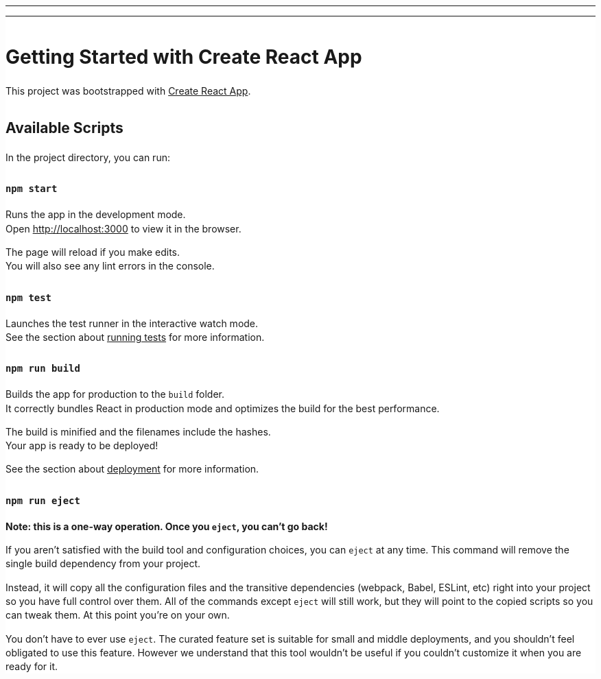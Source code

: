 


***
***
# Getting Started with Create React App

This project was bootstrapped with [Create React App](https://github.com/facebook/create-react-app).

## Available Scripts

In the project directory, you can run:

### `npm start`

Runs the app in the development mode.\
Open [http://localhost:3000](http://localhost:3000) to view it in the browser.

The page will reload if you make edits.\
You will also see any lint errors in the console.

### `npm test`

Launches the test runner in the interactive watch mode.\
See the section about [running tests](https://facebook.github.io/create-react-app/docs/running-tests) for more information.

### `npm run build`

Builds the app for production to the `build` folder.\
It correctly bundles React in production mode and optimizes the build for the best performance.

The build is minified and the filenames include the hashes.\
Your app is ready to be deployed!

See the section about [deployment](https://facebook.github.io/create-react-app/docs/deployment) for more information.

### `npm run eject`

**Note: this is a one-way operation. Once you `eject`, you can’t go back!**

If you aren’t satisfied with the build tool and configuration choices, you can `eject` at any time. This command will remove the single build dependency from your project.

Instead, it will copy all the configuration files and the transitive dependencies (webpack, Babel, ESLint, etc) right into your project so you have full control over them. All of the commands except `eject` will still work, but they will point to the copied scripts so you can tweak them. At this point you’re on your own.

You don’t have to ever use `eject`. The curated feature set is suitable for small and middle deployments, and you shouldn’t feel obligated to use this feature. However we understand that this tool wouldn’t be useful if you couldn’t customize it when you are ready for it.
